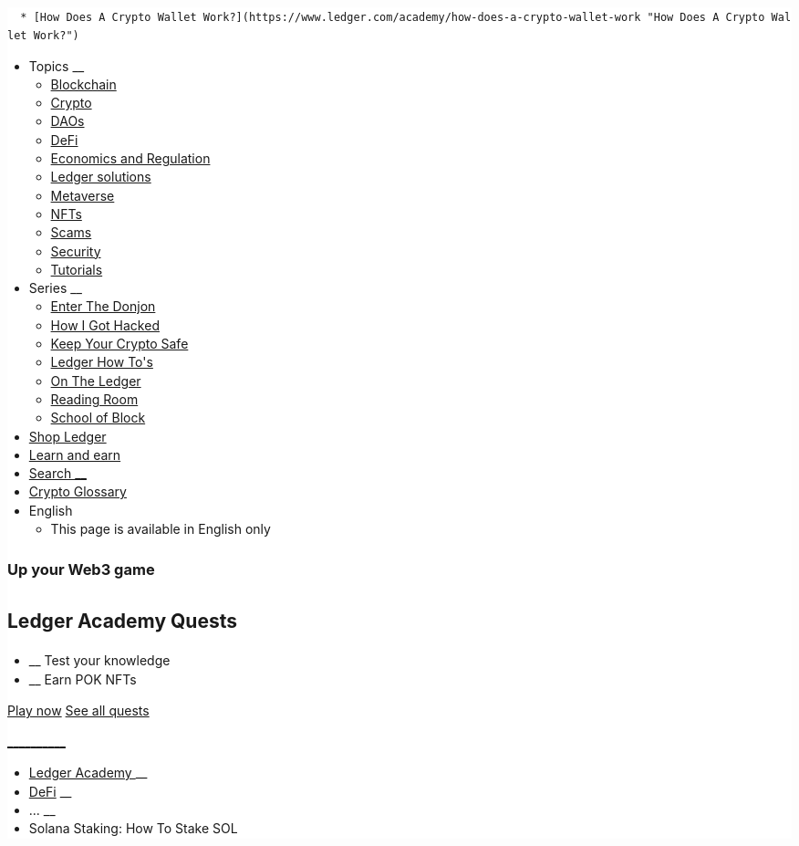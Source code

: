       * [How Does A Crypto Wallet Work?](https://www.ledger.com/academy/how-does-a-crypto-wallet-work "How Does A Crypto Wallet Work?")
  * Topics __
    * [Blockchain](https://www.ledger.com/academy/library/topic/blockchain "Blockchain")
    * [Crypto](https://www.ledger.com/academy/library/topic/crypto "Crypto")
    * [DAOs](https://www.ledger.com/academy/library/topic/daos "DAOs")
    * [DeFi](https://www.ledger.com/academy/library/topic/defi "DeFi")
    * [Economics and Regulation](https://www.ledger.com/academy/library/topic/economics-and-regulation "Economics and Regulation")
    * [Ledger solutions](https://www.ledger.com/academy/library/topic/ledgersolutions "Ledger solutions")
    * [Metaverse](https://www.ledger.com/academy/library/topic/metaverse "Metaverse")
    * [NFTs](https://www.ledger.com/academy/library/topic/nfts "NFTs")
    * [Scams](https://www.ledger.com/academy/library/topic/scams "Scams")
    * [Security](https://www.ledger.com/academy/library/topic/security "Security")
    * [Tutorials](https://www.ledger.com/academy/library/topic/tutorials "Tutorials")
  * Series __
    * [Enter The Donjon](https://www.ledger.com/academy/series/enter-the-donjon "Enter The Donjon")
    * [How I Got Hacked](https://www.ledger.com/academy/series/how-i-got-hacked "How I Got Hacked")
    * [Keep Your Crypto Safe](https://www.ledger.com/academy/series/get-your-crypto-safe "Keep Your Crypto Safe")
    * [Ledger How To's](https://www.ledger.com/academy/series/ledger-how-tos "Ledger How To's")
    * [On The Ledger](https://www.ledger.com/academy/series/on-the-ledger "On The Ledger")
    * [Reading Room](https://www.ledger.com/academy/series/reading-room "Reading Room")
    * [School of Block](https://www.ledger.com/academy/series/school-of-block "School of Block")
  * [ Shop Ledger ](https://shop.ledger.com/ "Shop Ledger")
  * [ Learn and earn  ](https://quest.ledger.com "Learn and earn")
  * [ Search __](https://www.ledger.com/academy/library "Search")
  * [ Crypto Glossary ](https://www.ledger.com/academy/glossary "Crypto Glossary")
  * English
    * This page is available in English only

### Up your Web3 game

## Ledger Academy Quests

  * __ Test your knowledge
  * __ Earn POK NFTs

[Play now](https://quest.ledger.com "Play now") [See all
quests](https://quest.ledger.com/quests "See all quests")

[__](https://www.youtube.com/Ledger "Ledger
Youtube")[__](https://twitter.com/Ledger "Ledger
Twitter")[__](https://www.reddit.com/r/ledgerwallet/ "Ledger
Reddit")[__](https://www.facebook.com/Ledger/ "Ledger
Facebook")[__](https://www.linkedin.com/company/ledgerhq "Ledger LinkedIn")

  * [Ledger Academy ](https://www.ledger.com/academy "Ledger Academy ") __
  * [DeFi](https://www.ledger.com/academy/library/topic/defi "DeFi") __
  * ... __
  * Solana Staking: How To Stake SOL
